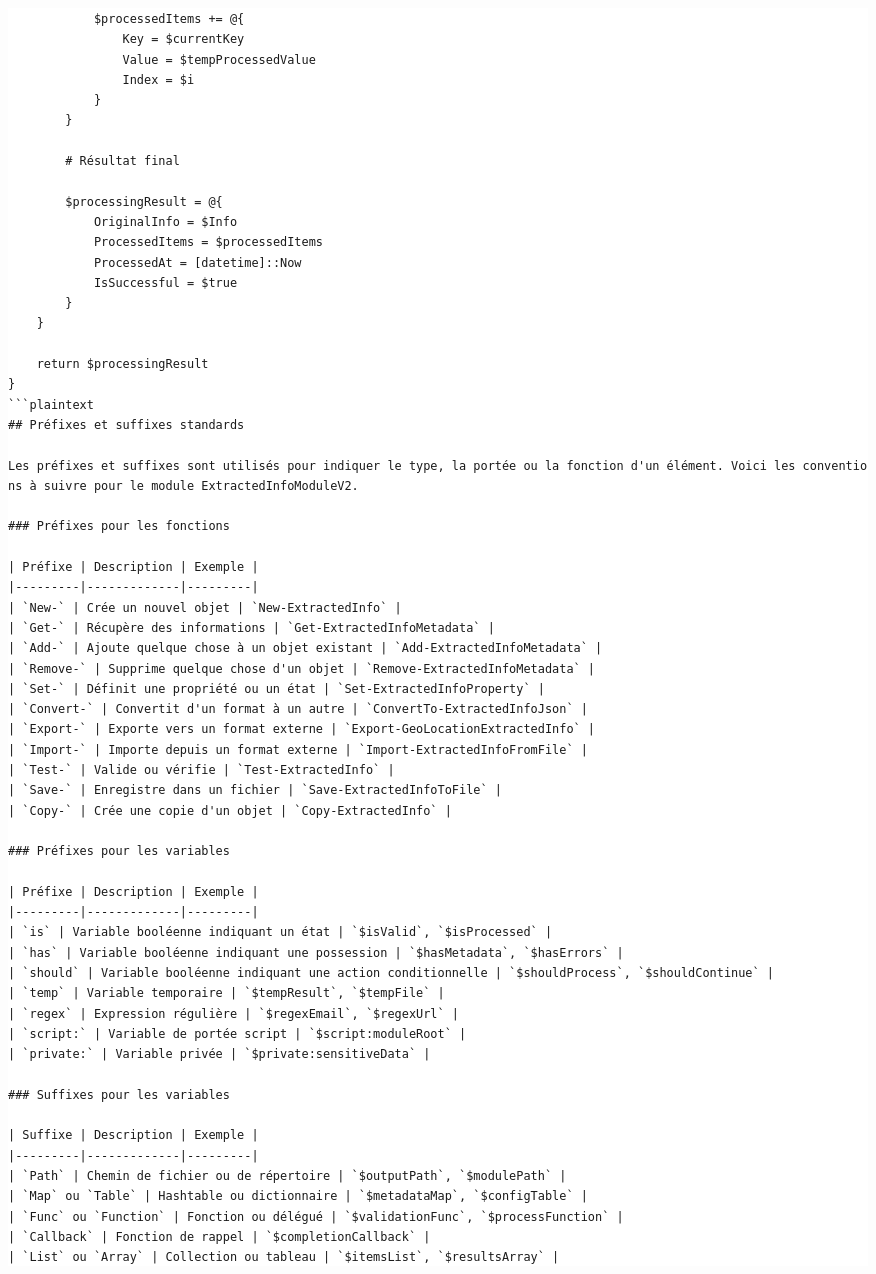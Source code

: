 ```plaintext
            $processedItems += @{
                Key = $currentKey
                Value = $tempProcessedValue
                Index = $i
            }
        }

        # Résultat final

        $processingResult = @{
            OriginalInfo = $Info
            ProcessedItems = $processedItems
            ProcessedAt = [datetime]::Now
            IsSuccessful = $true
        }
    }

    return $processingResult
}
```plaintext
## Préfixes et suffixes standards

Les préfixes et suffixes sont utilisés pour indiquer le type, la portée ou la fonction d'un élément. Voici les conventions à suivre pour le module ExtractedInfoModuleV2.

### Préfixes pour les fonctions

| Préfixe | Description | Exemple |
|---------|-------------|---------|
| `New-` | Crée un nouvel objet | `New-ExtractedInfo` |
| `Get-` | Récupère des informations | `Get-ExtractedInfoMetadata` |
| `Add-` | Ajoute quelque chose à un objet existant | `Add-ExtractedInfoMetadata` |
| `Remove-` | Supprime quelque chose d'un objet | `Remove-ExtractedInfoMetadata` |
| `Set-` | Définit une propriété ou un état | `Set-ExtractedInfoProperty` |
| `Convert-` | Convertit d'un format à un autre | `ConvertTo-ExtractedInfoJson` |
| `Export-` | Exporte vers un format externe | `Export-GeoLocationExtractedInfo` |
| `Import-` | Importe depuis un format externe | `Import-ExtractedInfoFromFile` |
| `Test-` | Valide ou vérifie | `Test-ExtractedInfo` |
| `Save-` | Enregistre dans un fichier | `Save-ExtractedInfoToFile` |
| `Copy-` | Crée une copie d'un objet | `Copy-ExtractedInfo` |

### Préfixes pour les variables

| Préfixe | Description | Exemple |
|---------|-------------|---------|
| `is` | Variable booléenne indiquant un état | `$isValid`, `$isProcessed` |
| `has` | Variable booléenne indiquant une possession | `$hasMetadata`, `$hasErrors` |
| `should` | Variable booléenne indiquant une action conditionnelle | `$shouldProcess`, `$shouldContinue` |
| `temp` | Variable temporaire | `$tempResult`, `$tempFile` |
| `regex` | Expression régulière | `$regexEmail`, `$regexUrl` |
| `script:` | Variable de portée script | `$script:moduleRoot` |
| `private:` | Variable privée | `$private:sensitiveData` |

### Suffixes pour les variables

| Suffixe | Description | Exemple |
|---------|-------------|---------|
| `Path` | Chemin de fichier ou de répertoire | `$outputPath`, `$modulePath` |
| `Map` ou `Table` | Hashtable ou dictionnaire | `$metadataMap`, `$configTable` |
| `Func` ou `Function` | Fonction ou délégué | `$validationFunc`, `$processFunction` |
| `Callback` | Fonction de rappel | `$completionCallback` |
| `List` ou `Array` | Collection ou tableau | `$itemsList`, `$resultsArray` |
```